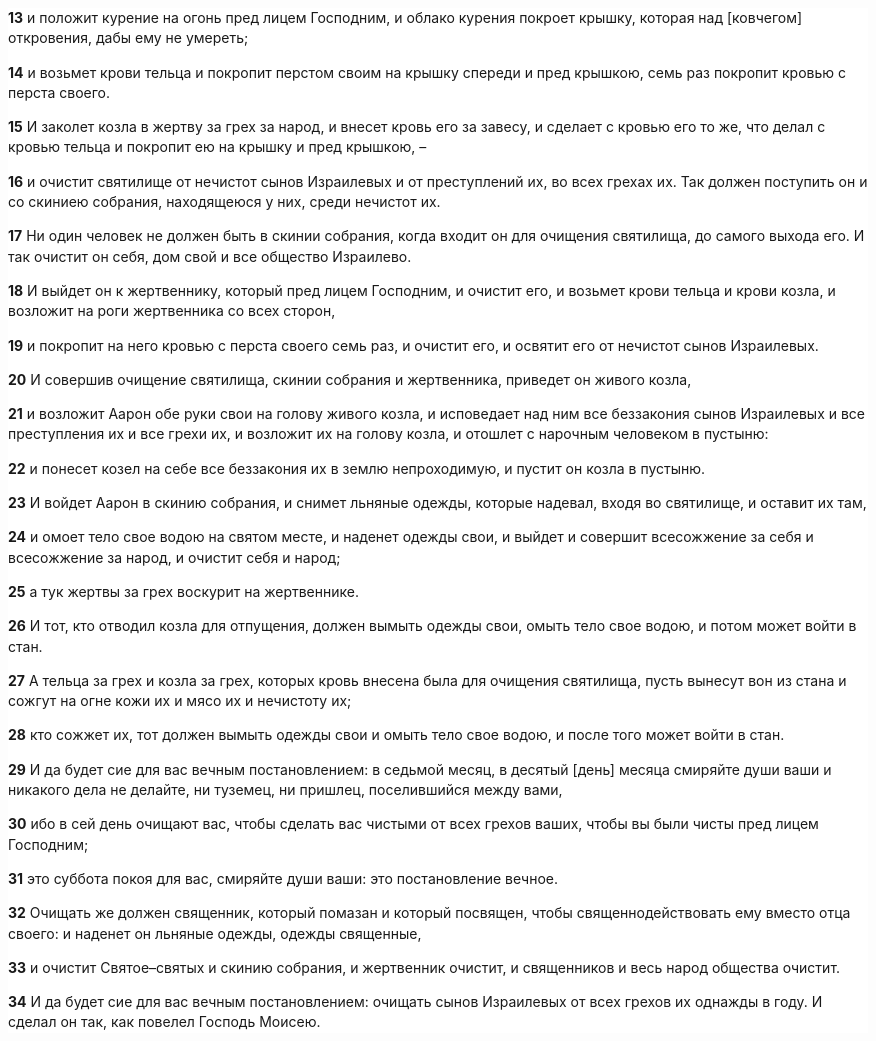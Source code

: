 **13** и положит курение на огонь пред лицем Господним, и облако курения покроет крышку, которая над [ковчегом] откровения, дабы ему не умереть;

**14** и возьмет крови тельца и покропит перстом своим на крышку спереди и пред крышкою, семь раз покропит кровью с перста своего.

**15** И заколет козла в жертву за грех за народ, и внесет кровь его за завесу, и сделает с кровью его то же, что делал с кровью тельца и покропит ею на крышку и пред крышкою, –

**16** и очистит святилище от нечистот сынов Израилевых и от преступлений их, во всех грехах их. Так должен поступить он и со скиниею собрания, находящеюся у них, среди нечистот их.

**17** Ни один человек не должен быть в скинии собрания, когда входит он для очищения святилища, до самого выхода его. И так очистит он себя, дом свой и все общество Израилево.

**18** И выйдет он к жертвеннику, который пред лицем Господним, и очистит его, и возьмет крови тельца и крови козла, и возложит на роги жертвенника со всех сторон,

**19** и покропит на него кровью с перста своего семь раз, и очистит его, и освятит его от нечистот сынов Израилевых.

**20** И совершив очищение святилища, скинии собрания и жертвенника, приведет он живого козла,

**21** и возложит Аарон обе руки свои на голову живого козла, и исповедает над ним все беззакония сынов Израилевых и все преступления их и все грехи их, и возложит их на голову козла, и отошлет с нарочным человеком в пустыню:

**22** и понесет козел на себе все беззакония их в землю непроходимую, и пустит он козла в пустыню.

**23** И войдет Аарон в скинию собрания, и снимет льняные одежды, которые надевал, входя во святилище, и оставит их там,

**24** и омоет тело свое водою на святом месте, и наденет одежды свои, и выйдет и совершит всесожжение за себя и всесожжение за народ, и очистит себя и народ;

**25** а тук жертвы за грех воскурит на жертвеннике.

**26** И тот, кто отводил козла для отпущения, должен вымыть одежды свои, омыть тело свое водою, и потом может войти в стан.

**27** А тельца за грех и козла за грех, которых кровь внесена была для очищения святилища, пусть вынесут вон из стана и сожгут на огне кожи их и мясо их и нечистоту их;

**28** кто сожжет их, тот должен вымыть одежды свои и омыть тело свое водою, и после того может войти в стан.

**29** И да будет сие для вас вечным постановлением: в седьмой месяц, в десятый [день] месяца смиряйте души ваши и никакого дела не делайте, ни туземец, ни пришлец, поселившийся между вами,

**30** ибо в сей день очищают вас, чтобы сделать вас чистыми от всех грехов ваших, чтобы вы были чисты пред лицем Господним;

**31** это суббота покоя для вас, смиряйте души ваши: это постановление вечное.

**32** Очищать же должен священник, который помазан и который посвящен, чтобы священнодействовать ему вместо отца своего: и наденет он льняные одежды, одежды священные,

**33** и очистит Святое–святых и скинию собрания, и жертвенник очистит, и священников и весь народ общества очистит.

**34** И да будет сие для вас вечным постановлением: очищать сынов Израилевых от всех грехов их однажды в году. И сделал он так, как повелел Господь Моисею.
